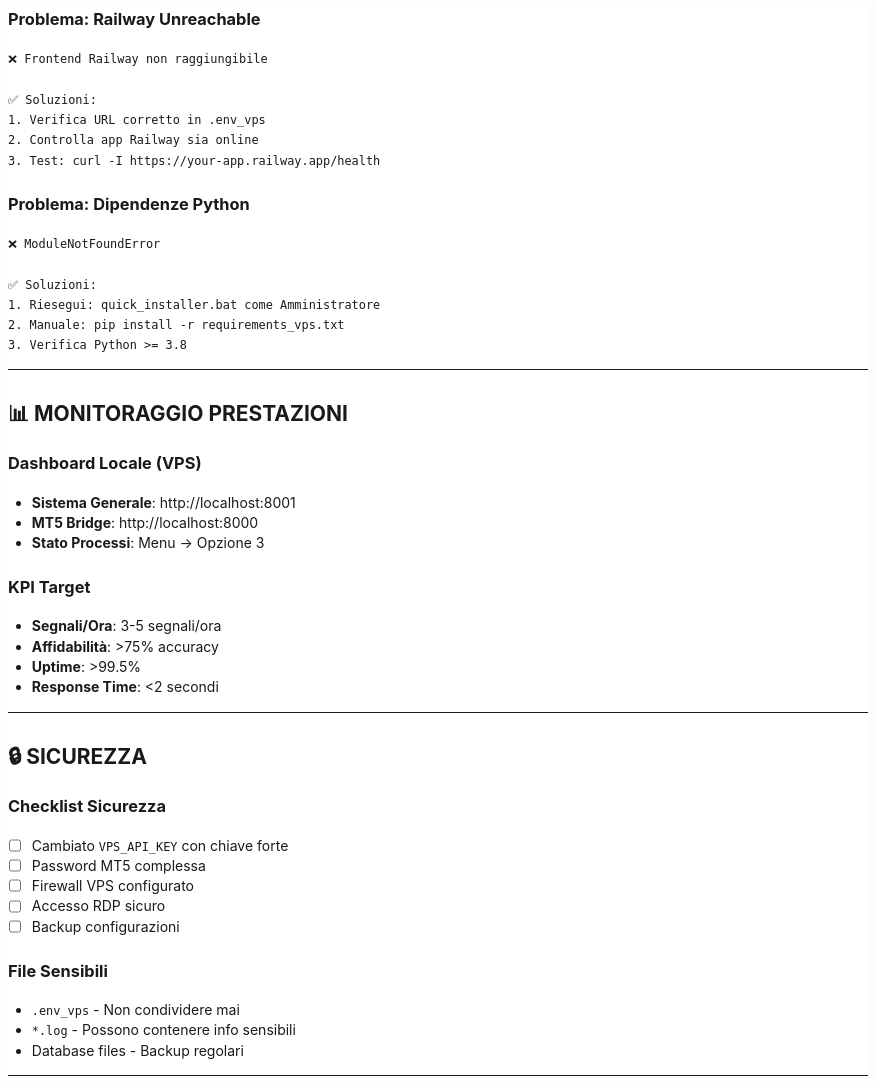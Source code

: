 ### Problema: Railway Unreachable
```
❌ Frontend Railway non raggiungibile

✅ Soluzioni:
1. Verifica URL corretto in .env_vps
2. Controlla app Railway sia online
3. Test: curl -I https://your-app.railway.app/health
```

### Problema: Dipendenze Python
```
❌ ModuleNotFoundError

✅ Soluzioni:
1. Riesegui: quick_installer.bat come Amministratore
2. Manuale: pip install -r requirements_vps.txt
3. Verifica Python >= 3.8
```

---

## 📊 MONITORAGGIO PRESTAZIONI

### Dashboard Locale (VPS)
- **Sistema Generale**: http://localhost:8001
- **MT5 Bridge**: http://localhost:8000
- **Stato Processi**: Menu → Opzione 3

### KPI Target
- **Segnali/Ora**: 3-5 segnali/ora
- **Affidabilità**: >75% accuracy
- **Uptime**: >99.5%
- **Response Time**: <2 secondi

---

## 🔒 SICUREZZA

### Checklist Sicurezza
- [ ] Cambiato `VPS_API_KEY` con chiave forte
- [ ] Password MT5 complessa
- [ ] Firewall VPS configurato
- [ ] Accesso RDP sicuro
- [ ] Backup configurazioni

### File Sensibili
- `.env_vps` - Non condividere mai
- `*.log` - Possono contenere info sensibili
- Database files - Backup regolari

---